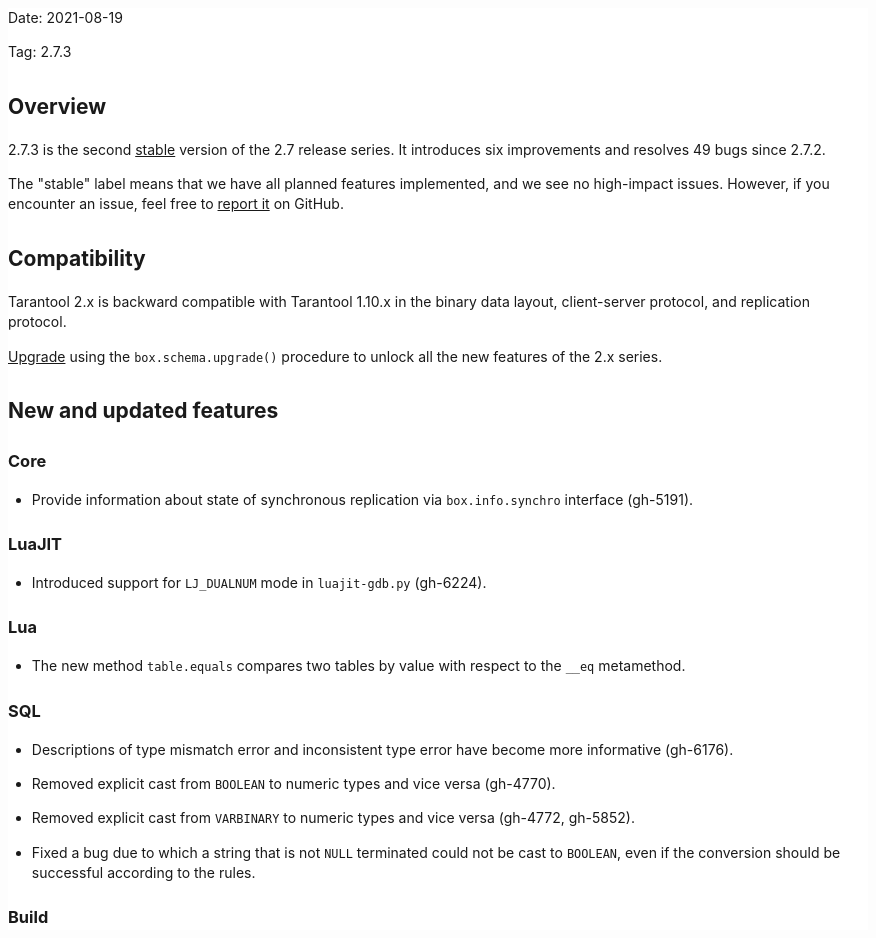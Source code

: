 Date: 2021-08-19

Tag: 2.7.3

## Overview

2.7.3 is the second [stable][release_policy] version of the 2.7 release
series. It introduces six improvements and resolves 49 bugs since
2.7.2.

The "stable" label means that we have all planned features implemented, and we
see no high-impact issues. However, if you encounter an issue, feel free to
[report it][issues] on GitHub.

[release_policy]: https://www.tarantool.io/en/doc/latest/release/legacy-policy/
[issues]: https://github.com/tarantool/tarantool/issues

## Compatibility

Tarantool 2.x is backward compatible with Tarantool 1.10.x in the binary data
layout, client-server protocol, and replication protocol.

[Upgrade][upgrade] using the `box.schema.upgrade()` procedure to unlock
all the new features of the 2.x series.

[upgrade]: https://www.tarantool.io/en/doc/latest/book/admin/upgrades/

## New and updated features

### Core

* Provide information about state of synchronous replication via
  `box.info.synchro` interface (gh-5191).

### LuaJIT

* Introduced support for `LJ_DUALNUM` mode in `luajit-gdb.py` (gh-6224).

### Lua

* The new method `table.equals` compares two tables by value with respect to the
  `__eq` metamethod.

### SQL

* Descriptions of type mismatch error and inconsistent type error have become more
  informative (gh-6176).

* Removed explicit cast from `BOOLEAN` to numeric types and vice versa (gh-4770).

* Removed explicit cast from `VARBINARY` to numeric types and vice versa (gh-4772,
  gh-5852).

* Fixed a bug due to which a string that is not `NULL` terminated could not be
  cast to `BOOLEAN`, even if the conversion should be successful according to the
  rules.

### Build

